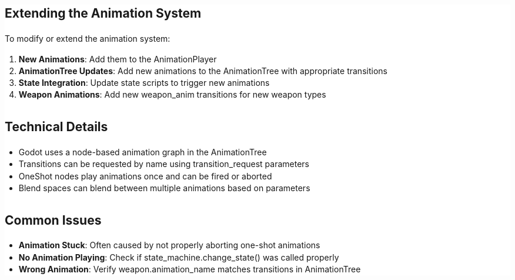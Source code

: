 ## Extending the Animation System

To modify or extend the animation system:

1. **New Animations**: Add them to the AnimationPlayer
2. **AnimationTree Updates**: Add new animations to the AnimationTree with appropriate transitions
3. **State Integration**: Update state scripts to trigger new animations
4. **Weapon Animations**: Add new weapon_anim transitions for new weapon types

## Technical Details

- Godot uses a node-based animation graph in the AnimationTree
- Transitions can be requested by name using transition_request parameters
- OneShot nodes play animations once and can be fired or aborted
- Blend spaces can blend between multiple animations based on parameters

## Common Issues

- **Animation Stuck**: Often caused by not properly aborting one-shot animations
- **No Animation Playing**: Check if state_machine.change_state() was called properly
- **Wrong Animation**: Verify weapon.animation_name matches transitions in AnimationTree